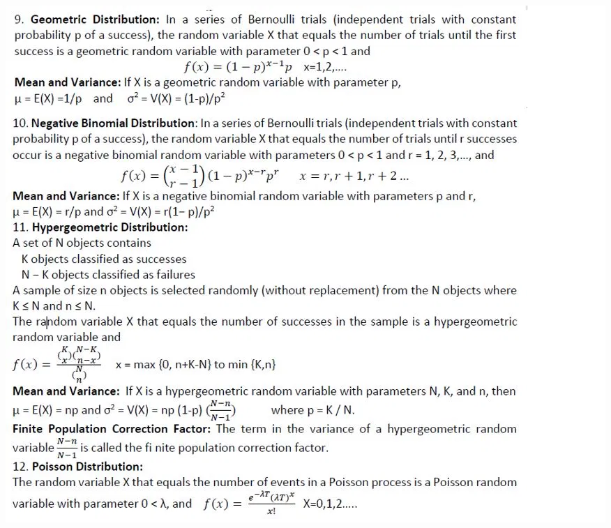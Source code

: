 ![其他离散分布性质](https://github.com/iqgnat/iqgnat.github.io/raw/master/assets/images/2019_05_14_Probability_and_statistics_notes_1/PS6.webp)
